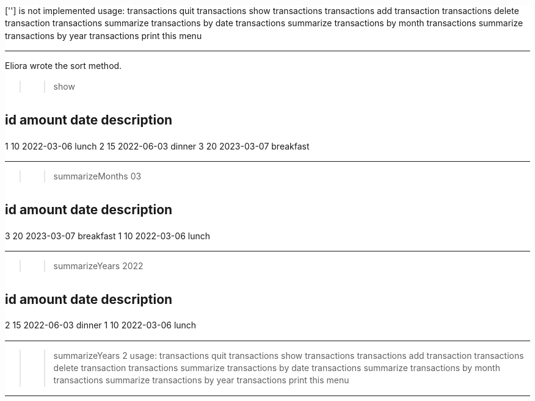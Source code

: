 
[''] is not implemented
usage:
transactions quit
transactions show transactions
transactions add transaction
transactions delete transaction
transactions summarize transactions by date
transactions summarize transactions by month
transactions summarize transactions by year
transactions print this menu

---

Eliora wrote the sort method.

> > show

## id amount date description

1 10 2022-03-06 lunch
2 15 2022-06-03 dinner
3 20 2023-03-07 breakfast

---

> > summarizeMonths 03

## id amount date description

3 20 2023-03-07 breakfast
1 10 2022-03-06 lunch

---

> > summarizeYears 2022

## id amount date description

2 15 2022-06-03 dinner
1 10 2022-03-06 lunch

---

> > summarizeYears 2
> > usage:
> > transactions quit
> > transactions show transactions
> > transactions add transaction
> > transactions delete transaction
> > transactions summarize transactions by date
> > transactions summarize transactions by month
> > transactions summarize transactions by year
> > transactions print this menu

---